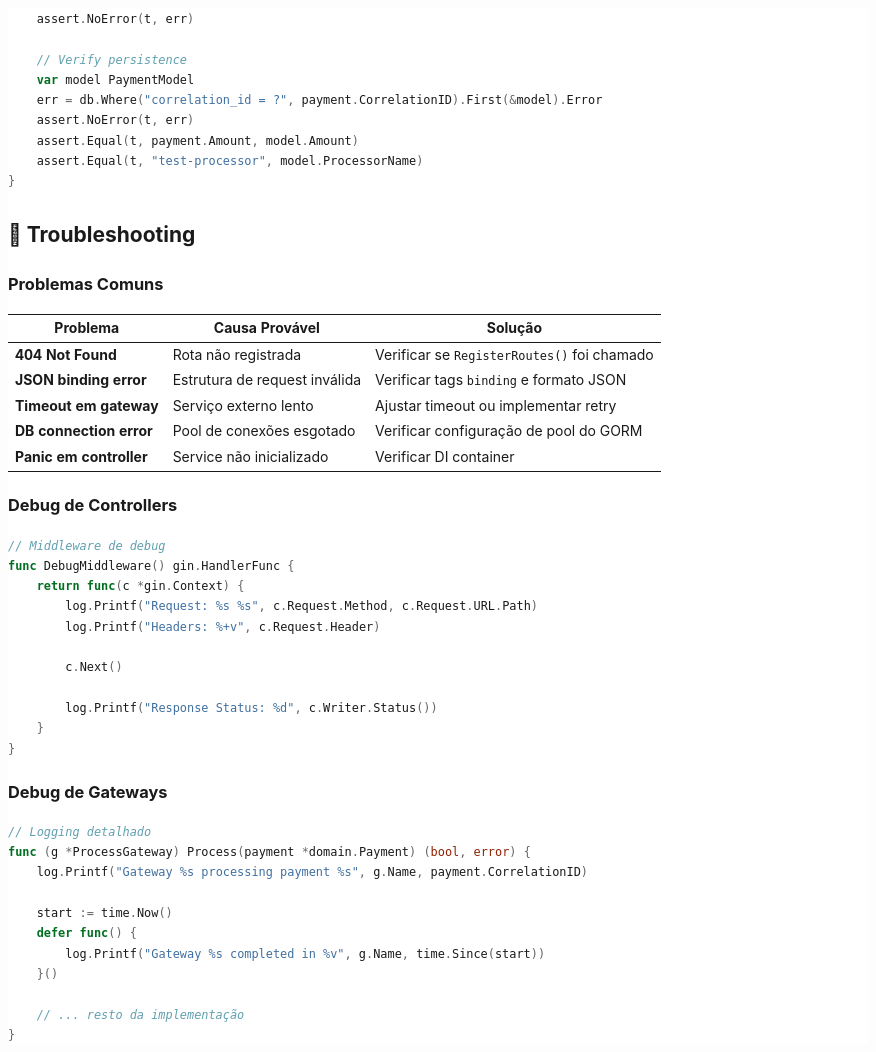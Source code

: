 ```go
    assert.NoError(t, err)

    // Verify persistence
    var model PaymentModel
    err = db.Where("correlation_id = ?", payment.CorrelationID).First(&model).Error
    assert.NoError(t, err)
    assert.Equal(t, payment.Amount, model.Amount)
    assert.Equal(t, "test-processor", model.ProcessorName)
}
```

## 🔧 Troubleshooting

### Problemas Comuns

| Problema | Causa Provável | Solução |
|----------|----------------|---------|
| **404 Not Found** | Rota não registrada | Verificar se `RegisterRoutes()` foi chamado |
| **JSON binding error** | Estrutura de request inválida | Verificar tags `binding` e formato JSON |
| **Timeout em gateway** | Serviço externo lento | Ajustar timeout ou implementar retry |
| **DB connection error** | Pool de conexões esgotado | Verificar configuração de pool do GORM |
| **Panic em controller** | Service não inicializado | Verificar DI container |

### Debug de Controllers

```go
// Middleware de debug
func DebugMiddleware() gin.HandlerFunc {
    return func(c *gin.Context) {
        log.Printf("Request: %s %s", c.Request.Method, c.Request.URL.Path)
        log.Printf("Headers: %+v", c.Request.Header)

        c.Next()

        log.Printf("Response Status: %d", c.Writer.Status())
    }
}
```

### Debug de Gateways

```go
// Logging detalhado
func (g *ProcessGateway) Process(payment *domain.Payment) (bool, error) {
    log.Printf("Gateway %s processing payment %s", g.Name, payment.CorrelationID)

    start := time.Now()
    defer func() {
        log.Printf("Gateway %s completed in %v", g.Name, time.Since(start))
    }()

    // ... resto da implementação
}
```
